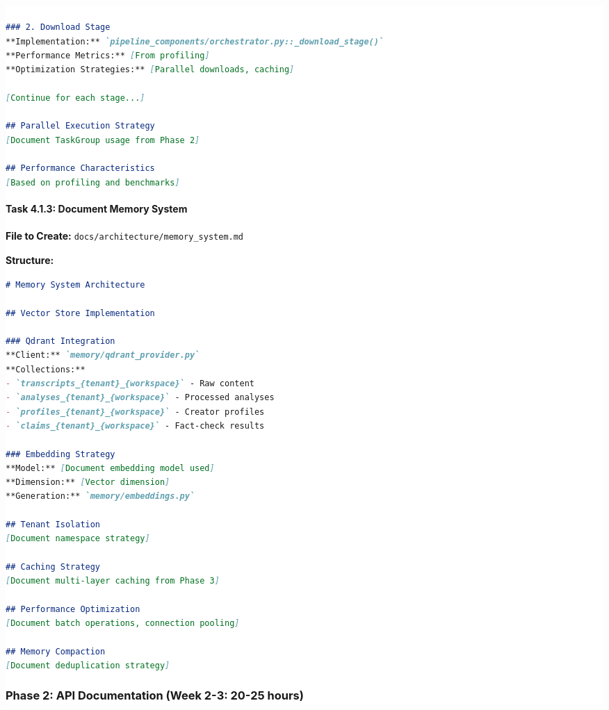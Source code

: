 ```markdown

### 2. Download Stage
**Implementation:** `pipeline_components/orchestrator.py::_download_stage()`
**Performance Metrics:** [From profiling]
**Optimization Strategies:** [Parallel downloads, caching]

[Continue for each stage...]

## Parallel Execution Strategy
[Document TaskGroup usage from Phase 2]

## Performance Characteristics
[Based on profiling and benchmarks]
```

#### Task 4.1.3: Document Memory System

**File to Create:** `docs/architecture/memory_system.md`

**Structure:**

```markdown
# Memory System Architecture

## Vector Store Implementation

### Qdrant Integration
**Client:** `memory/qdrant_provider.py`
**Collections:**
- `transcripts_{tenant}_{workspace}` - Raw content
- `analyses_{tenant}_{workspace}` - Processed analyses
- `profiles_{tenant}_{workspace}` - Creator profiles
- `claims_{tenant}_{workspace}` - Fact-check results

### Embedding Strategy
**Model:** [Document embedding model used]
**Dimension:** [Vector dimension]
**Generation:** `memory/embeddings.py`

## Tenant Isolation
[Document namespace strategy]

## Caching Strategy
[Document multi-layer caching from Phase 3]

## Performance Optimization
[Document batch operations, connection pooling]

## Memory Compaction
[Document deduplication strategy]
```

### Phase 2: API Documentation (Week 2-3: 20-25 hours)
